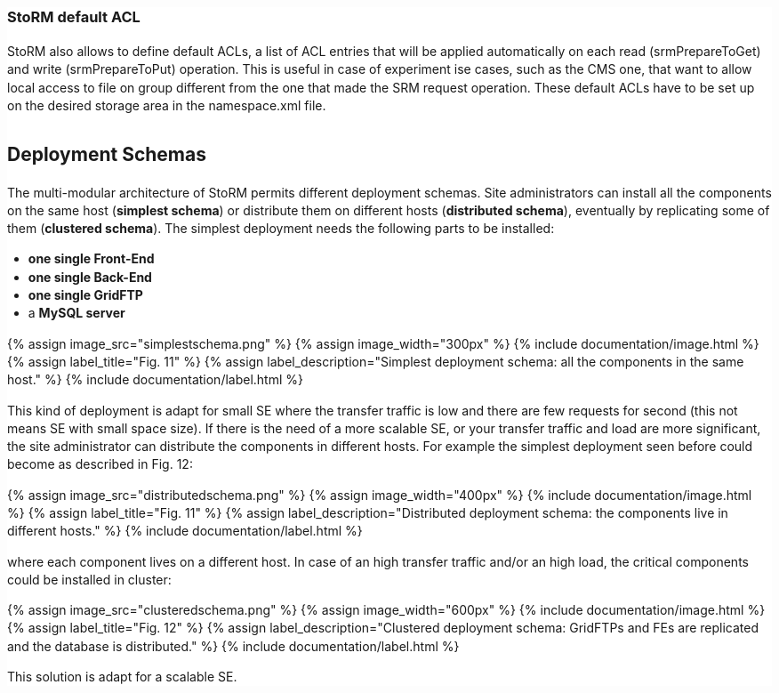 ### StoRM default ACL <a name="defaultacl">&nbsp;</a>

StoRM also allows to define default ACLs, a list of ACL entries that will be applied automatically on each read (srmPrepareToGet) and write (srmPrepareToPut) operation. This is useful in case of experiment ise cases, such as the CMS one, that want to allow local access to file on group different from the one that made the SRM request operation. These default ACLs have to be set up on the desired storage area in the namespace.xml file.

## Deployment Schemas <a name="deployment">&nbsp;</a>

The multi-modular architecture of StoRM permits different deployment schemas. Site administrators can install all the components on the same host (**simplest schema**) or distribute them on different hosts (**distributed schema**), eventually by replicating some of them (**clustered schema**). The simplest deployment needs the following parts to be installed:

* **one single Front-End**
* **one single Back-End**
* **one single GridFTP**
* a **MySQL server**

{% assign image_src="simplestschema.png" %}
{% assign image_width="300px" %}
{% include documentation/image.html %}
{% assign label_title="Fig. 11" %}
{% assign label_description="Simplest deployment schema: all the components in the same host." %}
{% include documentation/label.html %}

This kind of deployment is adapt for small SE where the transfer traffic is low and there are few requests for second (this not means SE with small space size).
If there is the need of a more scalable SE, or your transfer traffic and load are more significant, the site administrator can distribute the components in different hosts. For example the simplest deployment seen before could become as described in Fig. 12:

{% assign image_src="distributedschema.png" %}
{% assign image_width="400px" %}
{% include documentation/image.html %}
{% assign label_title="Fig. 11" %}
{% assign label_description="Distributed deployment schema: the components live in different hosts." %}
{% include documentation/label.html %}

where each component lives on a different host. In case of an high transfer traffic and/or an high load, the critical components could be installed in cluster:

{% assign image_src="clusteredschema.png" %}
{% assign image_width="600px" %}
{% include documentation/image.html %}
{% assign label_title="Fig. 12" %}
{% assign label_description="Clustered deployment schema: GridFTPs and FEs are replicated and the database is distributed." %}
{% include documentation/label.html %}

This solution is adapt for a scalable SE.
